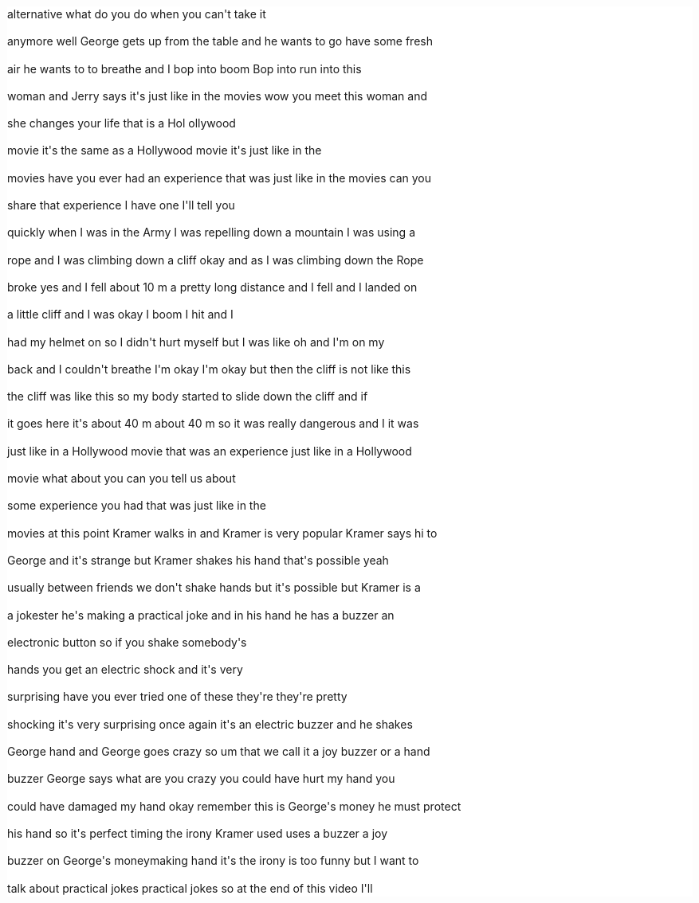 alternative what do you do when you can't take it

anymore well George gets up from the table and he wants to go have some fresh

air he wants to to breathe and I bop into boom Bop into run into this

woman and Jerry says it's just like in the movies wow you meet this woman and

she changes your life that is a Hol ollywood

movie it's the same as a Hollywood movie it's just like in the

movies have you ever had an experience that was just like in the movies can you

share that experience I have one I'll tell you

quickly when I was in the Army I was repelling down a mountain I was using a

rope and I was climbing down a cliff okay and as I was climbing down the Rope

broke yes and I fell about 10 m a pretty long distance and I fell and I landed on

a little cliff and I was okay I boom I hit and I

had my helmet on so I didn't hurt myself but I was like oh and I'm on my

back and I couldn't breathe I'm okay I'm okay but then the cliff is not like this

the cliff was like this so my body started to slide down the cliff and if

it goes here it's about 40 m about 40 m so it was really dangerous and I it was

just like in a Hollywood movie that was an experience just like in a Hollywood

movie what about you can you tell us about

some experience you had that was just like in the

movies at this point Kramer walks in and Kramer is very popular Kramer says hi to

George and it's strange but Kramer shakes his hand that's possible yeah

usually between friends we don't shake hands but it's possible but Kramer is a

a jokester he's making a practical joke and in his hand he has a buzzer an

electronic button so if you shake somebody's

hands you get an electric shock and it's very

surprising have you ever tried one of these they're they're pretty

shocking it's very surprising once again it's an electric buzzer and he shakes

George hand and George goes crazy so um that we call it a joy buzzer or a hand

buzzer George says what are you crazy you could have hurt my hand you

could have damaged my hand okay remember this is George's money he must protect

his hand so it's perfect timing the irony Kramer used uses a buzzer a joy

buzzer on George's moneymaking hand it's the irony is too funny but I want to

talk about practical jokes practical jokes so at the end of this video I'll
